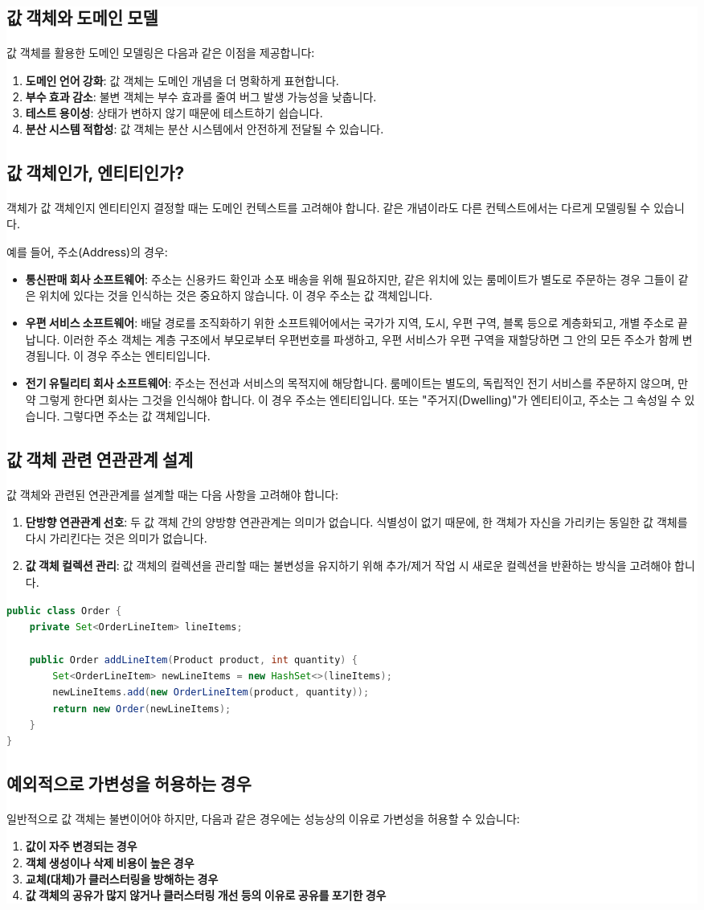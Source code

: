 ## 값 객체와 도메인 모델

값 객체를 활용한 도메인 모델링은 다음과 같은 이점을 제공합니다:

1. **도메인 언어 강화**: 값 객체는 도메인 개념을 더 명확하게 표현합니다.
2. **부수 효과 감소**: 불변 객체는 부수 효과를 줄여 버그 발생 가능성을 낮춥니다.
3. **테스트 용이성**: 상태가 변하지 않기 때문에 테스트하기 쉽습니다.
4. **분산 시스템 적합성**: 값 객체는 분산 시스템에서 안전하게 전달될 수 있습니다.

## 값 객체인가, 엔티티인가?

객체가 값 객체인지 엔티티인지 결정할 때는 도메인 컨텍스트를 고려해야 합니다. 같은 개념이라도 다른 컨텍스트에서는 다르게 모델링될 수 있습니다.

예를 들어, 주소(Address)의 경우:

- **통신판매 회사 소프트웨어**: 주소는 신용카드 확인과 소포 배송을 위해 필요하지만, 같은 위치에 있는 룸메이트가 별도로 주문하는 경우 그들이 같은 위치에 있다는 것을 인식하는 것은 중요하지 않습니다. 이 경우 주소는 값 객체입니다.
    
- **우편 서비스 소프트웨어**: 배달 경로를 조직화하기 위한 소프트웨어에서는 국가가 지역, 도시, 우편 구역, 블록 등으로 계층화되고, 개별 주소로 끝납니다. 이러한 주소 객체는 계층 구조에서 부모로부터 우편번호를 파생하고, 우편 서비스가 우편 구역을 재할당하면 그 안의 모든 주소가 함께 변경됩니다. 이 경우 주소는 엔티티입니다.
    
- **전기 유틸리티 회사 소프트웨어**: 주소는 전선과 서비스의 목적지에 해당합니다. 룸메이트는 별도의, 독립적인 전기 서비스를 주문하지 않으며, 만약 그렇게 한다면 회사는 그것을 인식해야 합니다. 이 경우 주소는 엔티티입니다. 또는 "주거지(Dwelling)"가 엔티티이고, 주소는 그 속성일 수 있습니다. 그렇다면 주소는 값 객체입니다.
    

## 값 객체 관련 연관관계 설계

값 객체와 관련된 연관관계를 설계할 때는 다음 사항을 고려해야 합니다:

1. **단방향 연관관계 선호**: 두 값 객체 간의 양방향 연관관계는 의미가 없습니다. 식별성이 없기 때문에, 한 객체가 자신을 가리키는 동일한 값 객체를 다시 가리킨다는 것은 의미가 없습니다.
    
2. **값 객체 컬렉션 관리**: 값 객체의 컬렉션을 관리할 때는 불변성을 유지하기 위해 추가/제거 작업 시 새로운 컬렉션을 반환하는 방식을 고려해야 합니다.
    

```java
public class Order {
    private Set<OrderLineItem> lineItems;
    
    public Order addLineItem(Product product, int quantity) {
        Set<OrderLineItem> newLineItems = new HashSet<>(lineItems);
        newLineItems.add(new OrderLineItem(product, quantity));
        return new Order(newLineItems);
    }
}
```

## 예외적으로 가변성을 허용하는 경우

일반적으로 값 객체는 불변이어야 하지만, 다음과 같은 경우에는 성능상의 이유로 가변성을 허용할 수 있습니다:

1. **값이 자주 변경되는 경우**
2. **객체 생성이나 삭제 비용이 높은 경우**
3. **교체(대체)가 클러스터링을 방해하는 경우**
4. **값 객체의 공유가 많지 않거나 클러스터링 개선 등의 이유로 공유를 포기한 경우**
